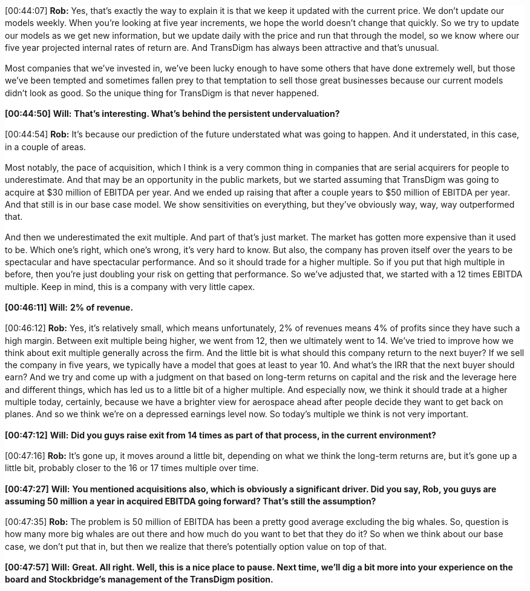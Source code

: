 \[00:44:07\] **Rob:** Yes, that’s exactly the way to explain it is that we keep it updated with the current price. We don’t update our models weekly. When you’re looking at five year increments, we hope the world doesn’t change that quickly. So we try to update our models as we get new information, but we update daily with the price and run that through the model, so we know where our five year projected internal rates of return are. And TransDigm has always been attractive and that’s unusual. 

Most companies that we’ve invested in, we’ve been lucky enough to have some others that have done extremely well, but those we’ve been tempted and sometimes fallen prey to that temptation to sell those great businesses because our current models didn’t look as good. So the unique thing for TransDigm is that never happened.

**\[00:44:50\]** **Will:** **That’s interesting. What’s behind the persistent undervaluation?**

\[00:44:54\] **Rob:** It’s because our prediction of the future understated what was going to happen. And it understated, in this case, in a couple of areas. 

Most notably, the pace of acquisition, which I think is a very common thing in companies that are serial acquirers for people to underestimate. And that may be an opportunity in the public markets, but we started assuming that TransDigm was going to acquire at $30 million of EBITDA per year. And we ended up raising that after a couple years to $50 million of EBITDA per year. And that still is in our base case model. We show sensitivities on everything, but they’ve obviously way, way, way outperformed that.

And then we underestimated the exit multiple. And part of that’s just market. The market has gotten more expensive than it used to be. Which one’s right, which one’s wrong, it’s very hard to know. But also, the company has proven itself over the years to be spectacular and have spectacular performance. And so it should trade for a higher multiple. So if you put that high multiple in before, then you’re just doubling your risk on getting that performance. So we’ve adjusted that, we started with a 12 times EBITDA multiple. Keep in mind, this is a company with very little capex.

**\[00:46:11\]** **Will:** **2% of revenue.**

\[00:46:12\] **Rob:** Yes, it’s relatively small, which means unfortunately, 2% of revenues means 4% of profits since they have such a high margin. Between exit multiple being higher, we went from 12, then we ultimately went to 14. We’ve tried to improve how we think about exit multiple generally across the firm. And the little bit is what should this company return to the next buyer? If we sell the company in five years, we typically have a model that goes at least to year 10. And what’s the IRR that the next buyer should earn? And we try and come up with a judgment on that based on long-term returns on capital and the risk and the leverage here and different things, which has led us to a little bit of a higher multiple. And especially now, we think it should trade at a higher multiple today, certainly, because we have a brighter view for aerospace ahead after people decide they want to get back on planes. And so we think we’re on a depressed earnings level now. So today’s multiple we think is not very important.

**\[00:47:12\]** **Will:** **Did you guys raise exit from 14 times as part of that process, in the current environment?**

\[00:47:16\] **Rob:** It’s gone up, it moves around a little bit, depending on what we think the long-term returns are, but it’s gone up a little bit, probably closer to the 16 or 17 times multiple over time.

**\[00:47:27\]** **Will:** **You mentioned acquisitions also, which is obviously a significant driver. Did you say, Rob, you guys are assuming 50 million a year in acquired EBITDA going forward? That’s still the assumption?**

\[00:47:35\] **Rob:** The problem is 50 million of EBITDA has been a pretty good average excluding the big whales. So, question is how many more big whales are out there and how much do you want to bet that they do it? So when we think about our base case, we don’t put that in, but then we realize that there’s potentially option value on top of that.

**\[00:47:57\]** **Will:** **Great. All right. Well, this is a nice place to pause. Next time, we’ll dig a bit more into your experience on the board and Stockbridge’s management of the TransDigm position.**